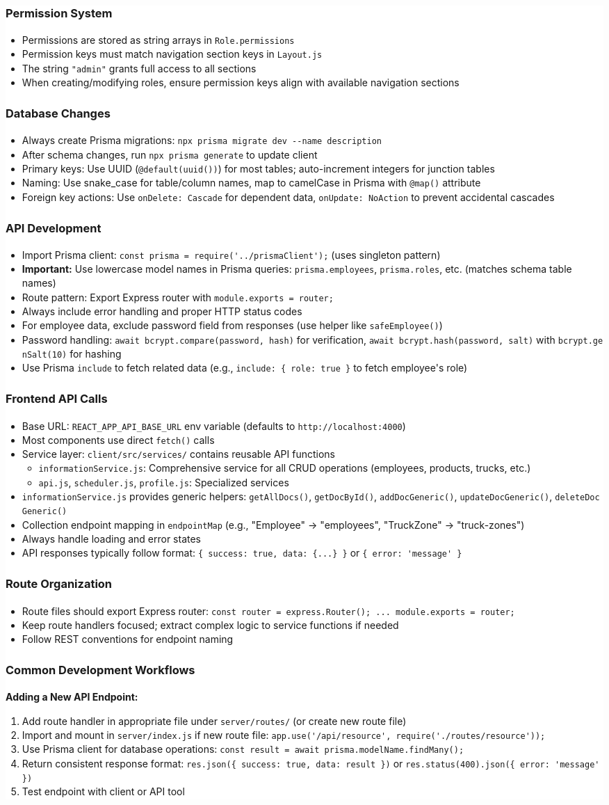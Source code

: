 ### Permission System
- Permissions are stored as string arrays in `Role.permissions`
- Permission keys must match navigation section keys in `Layout.js`
- The string `"admin"` grants full access to all sections
- When creating/modifying roles, ensure permission keys align with available navigation sections

### Database Changes
- Always create Prisma migrations: `npx prisma migrate dev --name description`
- After schema changes, run `npx prisma generate` to update client
- Primary keys: Use UUID (`@default(uuid())`) for most tables; auto-increment integers for junction tables
- Naming: Use snake_case for table/column names, map to camelCase in Prisma with `@map()` attribute
- Foreign key actions: Use `onDelete: Cascade` for dependent data, `onUpdate: NoAction` to prevent accidental cascades

### API Development
- Import Prisma client: `const prisma = require('../prismaClient');` (uses singleton pattern)
- **Important:** Use lowercase model names in Prisma queries: `prisma.employees`, `prisma.roles`, etc. (matches schema table names)
- Route pattern: Export Express router with `module.exports = router;`
- Always include error handling and proper HTTP status codes
- For employee data, exclude password field from responses (use helper like `safeEmployee()`)
- Password handling: `await bcrypt.compare(password, hash)` for verification, `await bcrypt.hash(password, salt)` with `bcrypt.genSalt(10)` for hashing
- Use Prisma `include` to fetch related data (e.g., `include: { role: true }` to fetch employee's role)

### Frontend API Calls
- Base URL: `REACT_APP_API_BASE_URL` env variable (defaults to `http://localhost:4000`)
- Most components use direct `fetch()` calls
- Service layer: `client/src/services/` contains reusable API functions
  - `informationService.js`: Comprehensive service for all CRUD operations (employees, products, trucks, etc.)
  - `api.js`, `scheduler.js`, `profile.js`: Specialized services
- `informationService.js` provides generic helpers: `getAllDocs()`, `getDocById()`, `addDocGeneric()`, `updateDocGeneric()`, `deleteDocGeneric()`
- Collection endpoint mapping in `endpointMap` (e.g., "Employee" → "employees", "TruckZone" → "truck-zones")
- Always handle loading and error states
- API responses typically follow format: `{ success: true, data: {...} }` or `{ error: 'message' }`

### Route Organization
- Route files should export Express router: `const router = express.Router(); ... module.exports = router;`
- Keep route handlers focused; extract complex logic to service functions if needed
- Follow REST conventions for endpoint naming

### Common Development Workflows

**Adding a New API Endpoint:**
1. Add route handler in appropriate file under `server/routes/` (or create new route file)
2. Import and mount in `server/index.js` if new route file: `app.use('/api/resource', require('./routes/resource'));`
3. Use Prisma client for database operations: `const result = await prisma.modelName.findMany();`
4. Return consistent response format: `res.json({ success: true, data: result })` or `res.status(400).json({ error: 'message' })`
5. Test endpoint with client or API tool
